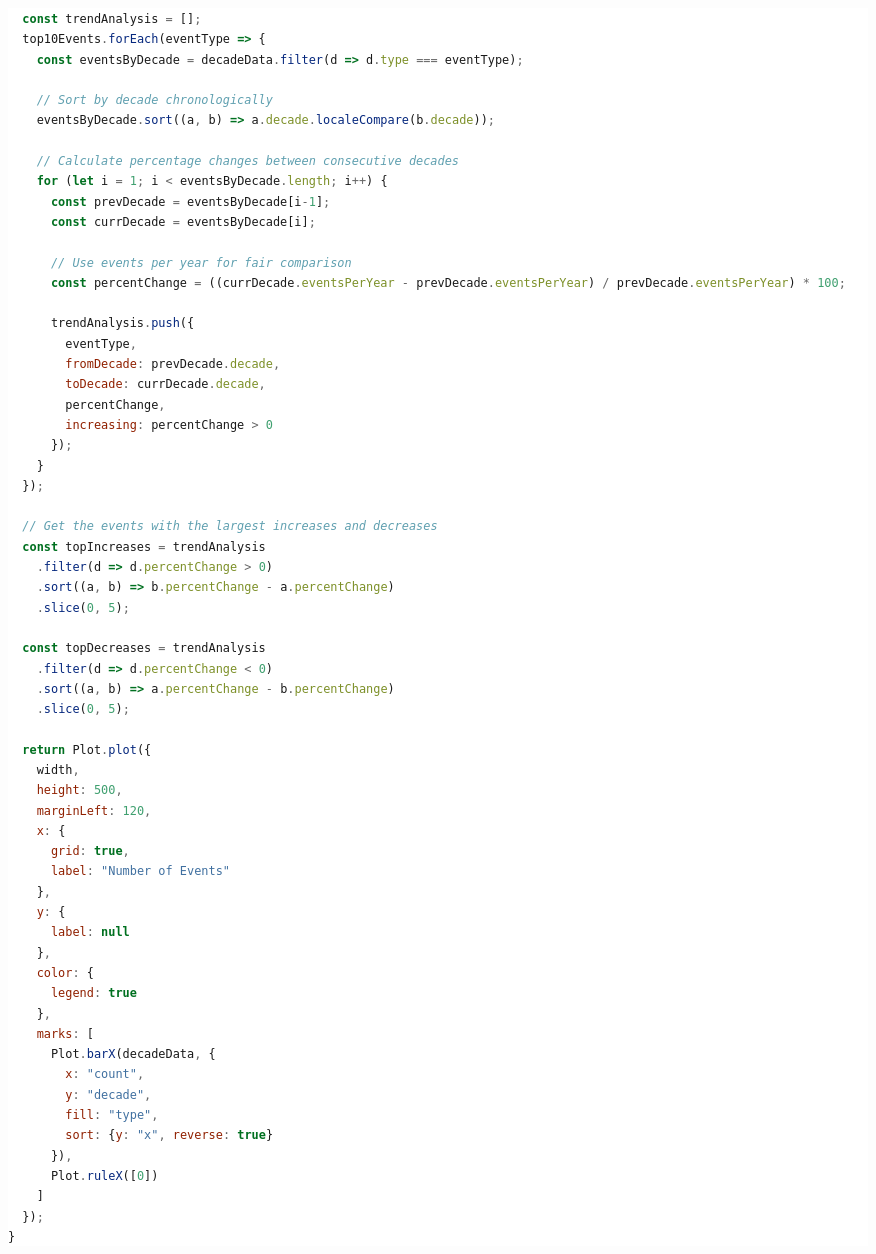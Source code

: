 ```js
  const trendAnalysis = [];
  top10Events.forEach(eventType => {
    const eventsByDecade = decadeData.filter(d => d.type === eventType);
    
    // Sort by decade chronologically
    eventsByDecade.sort((a, b) => a.decade.localeCompare(b.decade));
    
    // Calculate percentage changes between consecutive decades
    for (let i = 1; i < eventsByDecade.length; i++) {
      const prevDecade = eventsByDecade[i-1];
      const currDecade = eventsByDecade[i];
      
      // Use events per year for fair comparison
      const percentChange = ((currDecade.eventsPerYear - prevDecade.eventsPerYear) / prevDecade.eventsPerYear) * 100;
      
      trendAnalysis.push({
        eventType,
        fromDecade: prevDecade.decade,
        toDecade: currDecade.decade,
        percentChange,
        increasing: percentChange > 0
      });
    }
  });
  
  // Get the events with the largest increases and decreases
  const topIncreases = trendAnalysis
    .filter(d => d.percentChange > 0)
    .sort((a, b) => b.percentChange - a.percentChange)
    .slice(0, 5);
  
  const topDecreases = trendAnalysis
    .filter(d => d.percentChange < 0)
    .sort((a, b) => a.percentChange - b.percentChange)
    .slice(0, 5);
  
  return Plot.plot({
    width,
    height: 500,
    marginLeft: 120,
    x: {
      grid: true,
      label: "Number of Events"
    },
    y: {
      label: null
    },
    color: {
      legend: true
    },
    marks: [
      Plot.barX(decadeData, {
        x: "count",
        y: "decade",
        fill: "type",
        sort: {y: "x", reverse: true}
      }),
      Plot.ruleX([0])
    ]
  });
}

```